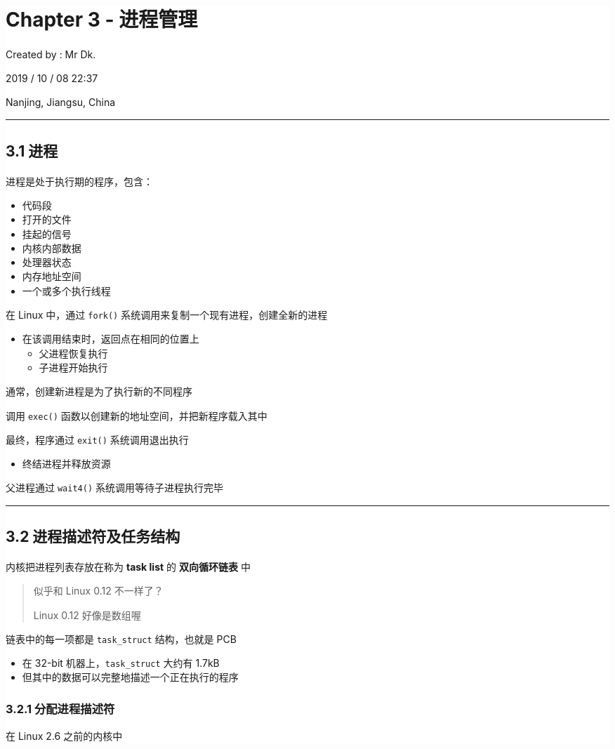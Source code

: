 # Chapter 3 - 进程管理

Created by : Mr Dk.

2019 / 10 / 08 22:37

Nanjing, Jiangsu, China

---

## 3.1 进程

进程是处于执行期的程序，包含：

* 代码段
* 打开的文件
* 挂起的信号
* 内核内部数据
* 处理器状态
* 内存地址空间
* 一个或多个执行线程

在 Linux 中，通过 `fork()` 系统调用来复制一个现有进程，创建全新的进程

* 在该调用结束时，返回点在相同的位置上
  * 父进程恢复执行
  * 子进程开始执行

通常，创建新进程是为了执行新的不同程序

调用 `exec()` 函数以创建新的地址空间，并把新程序载入其中

最终，程序通过 `exit()` 系统调用退出执行

* 终结进程并释放资源

父进程通过 `wait4()` 系统调用等待子进程执行完毕

---

## 3.2 进程描述符及任务结构

内核把进程列表存放在称为 __task list__ 的 __双向循环链表__ 中

> 似乎和 Linux 0.12 不一样了？
>
> Linux 0.12 好像是数组喔

链表中的每一项都是 `task_struct` 结构，也就是 PCB

* 在 32-bit 机器上，`task_struct` 大约有 1.7kB
* 但其中的数据可以完整地描述一个正在执行的程序

### 3.2.1 分配进程描述符

在 Linux 2.6 之前的内核中
